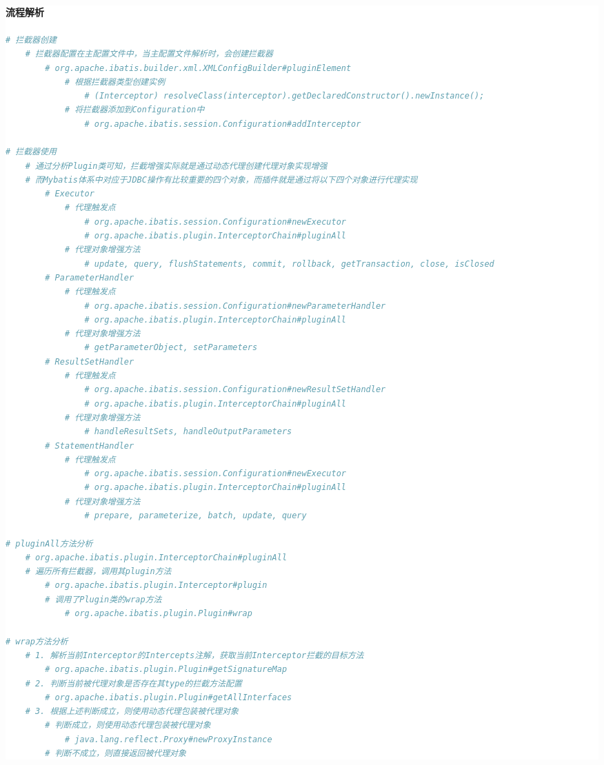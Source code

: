 
#### 流程解析

```bash
# 拦截器创建
	# 拦截器配置在主配置文件中，当主配置文件解析时，会创建拦截器
		# org.apache.ibatis.builder.xml.XMLConfigBuilder#pluginElement
			# 根据拦截器类型创建实例
				# (Interceptor) resolveClass(interceptor).getDeclaredConstructor().newInstance();
			# 将拦截器添加到Configuration中
				# org.apache.ibatis.session.Configuration#addInterceptor

# 拦截器使用
	# 通过分析Plugin类可知，拦截增强实际就是通过动态代理创建代理对象实现增强
	# 而Mybatis体系中对应于JDBC操作有比较重要的四个对象，而插件就是通过将以下四个对象进行代理实现
		# Executor
			# 代理触发点
				# org.apache.ibatis.session.Configuration#newExecutor
				# org.apache.ibatis.plugin.InterceptorChain#pluginAll
			# 代理对象增强方法
				# update, query, flushStatements, commit, rollback, getTransaction, close, isClosed
		# ParameterHandler
			# 代理触发点
				# org.apache.ibatis.session.Configuration#newParameterHandler
				# org.apache.ibatis.plugin.InterceptorChain#pluginAll
			# 代理对象增强方法
				# getParameterObject, setParameters
		# ResultSetHandler
			# 代理触发点
				# org.apache.ibatis.session.Configuration#newResultSetHandler
				# org.apache.ibatis.plugin.InterceptorChain#pluginAll
			# 代理对象增强方法
				# handleResultSets, handleOutputParameters
		# StatementHandler
			# 代理触发点
				# org.apache.ibatis.session.Configuration#newExecutor
				# org.apache.ibatis.plugin.InterceptorChain#pluginAll
			# 代理对象增强方法
				# prepare, parameterize, batch, update, query
				
# pluginAll方法分析
	# org.apache.ibatis.plugin.InterceptorChain#pluginAll
	# 遍历所有拦截器，调用其plugin方法
		# org.apache.ibatis.plugin.Interceptor#plugin
		# 调用了Plugin类的wrap方法
			# org.apache.ibatis.plugin.Plugin#wrap

# wrap方法分析
	# 1. 解析当前Interceptor的Intercepts注解，获取当前Interceptor拦截的目标方法
		# org.apache.ibatis.plugin.Plugin#getSignatureMap
	# 2. 判断当前被代理对象是否存在其type的拦截方法配置
		# org.apache.ibatis.plugin.Plugin#getAllInterfaces
	# 3. 根据上述判断成立，则使用动态代理包装被代理对象
		# 判断成立，则使用动态代理包装被代理对象
			# java.lang.reflect.Proxy#newProxyInstance
		# 判断不成立，则直接返回被代理对象 
```
